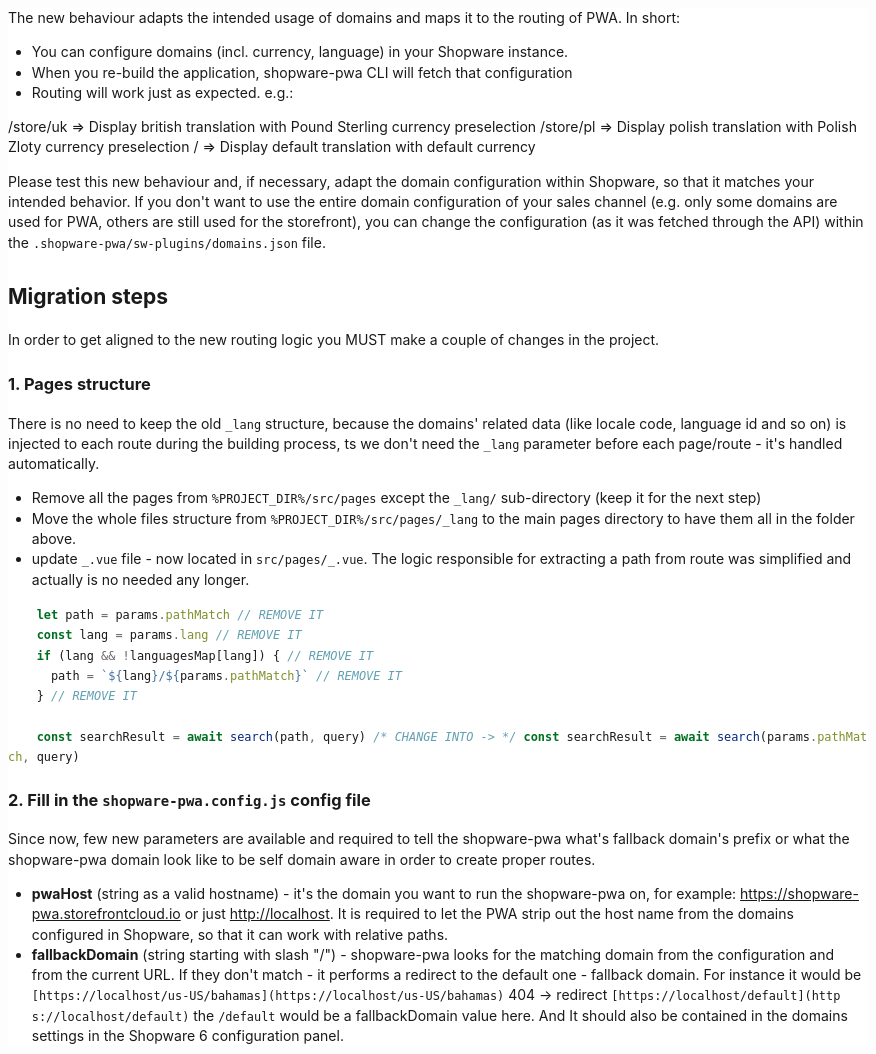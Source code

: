 The new behaviour adapts the intended usage of domains and maps it to the routing of PWA. In short:

- You can configure domains (incl. currency, language) in your Shopware instance.
- When you re-build the application, shopware-pwa CLI will fetch that configuration
- Routing will work just as expected. e.g.:

/store/uk ⇒ Display british translation with Pound Sterling currency preselection
/store/pl ⇒ Display polish translation with Polish Zloty currency preselection
/ ⇒ Display default translation with default currency

Please test this new behaviour and, if necessary, adapt the domain configuration within Shopware, so that it matches your intended behavior. If you don't want to use the entire domain configuration of your sales channel (e.g. only some domains are used for PWA, others are still used for the storefront), you can change the configuration (as it was fetched through the API) within the `.shopware-pwa/sw-plugins/domains.json` file.

## Migration steps

In order to get aligned to the new routing logic you MUST make a couple of changes in the project.

### 1. Pages structure

There is no need to keep the old `_lang` structure, because the domains' related data (like locale code, language id and so on) is injected to each route during the building process, ts we don't need the `_lang` parameter before each page/route - it's handled automatically.

- Remove all the pages from `%PROJECT_DIR%/src/pages` except the `_lang/` sub-directory (keep it for the next step)
- Move the whole files structure from `%PROJECT_DIR%/src/pages/_lang` to the main pages directory to have them all in the folder above.
- update `_.vue` file - now located in `src/pages/_.vue`.
The logic responsible for extracting a path from route was simplified and actually is no needed any longer.

```jsx
    let path = params.pathMatch // REMOVE IT
    const lang = params.lang // REMOVE IT
    if (lang && !languagesMap[lang]) { // REMOVE IT
      path = `${lang}/${params.pathMatch}` // REMOVE IT
    } // REMOVE IT

    const searchResult = await search(path, query) /* CHANGE INTO -> */ const searchResult = await search(params.pathMatch, query)
```

### 2. Fill in the `shopware-pwa.config.js` config file

Since now, few new parameters are available and required to tell the shopware-pwa what's fallback domain's prefix or what the shopware-pwa domain look like to be self domain aware in order to create proper routes.

- **pwaHost** (string as a valid hostname) - it's the domain you want to run the shopware-pwa on, for example: https://shopware-pwa.storefrontcloud.io or just [http://localhost](http://localhost). It is required to let the PWA strip out the host name from the domains configured in Shopware, so that it can work with relative paths.
- **fallbackDomain** (string starting with slash "/") - shopware-pwa looks for the matching domain from the configuration and from the current URL. If they don't match - it performs a redirect to the default one - fallback domain. For instance it would be `[https://localhost/us-US/bahamas](https://localhost/us-US/bahamas)` 404 → redirect `[https://localhost/default](https://localhost/default)` the `/default` would be a fallbackDomain value here. And It should also be contained in the domains settings in the Shopware 6 configuration panel.
